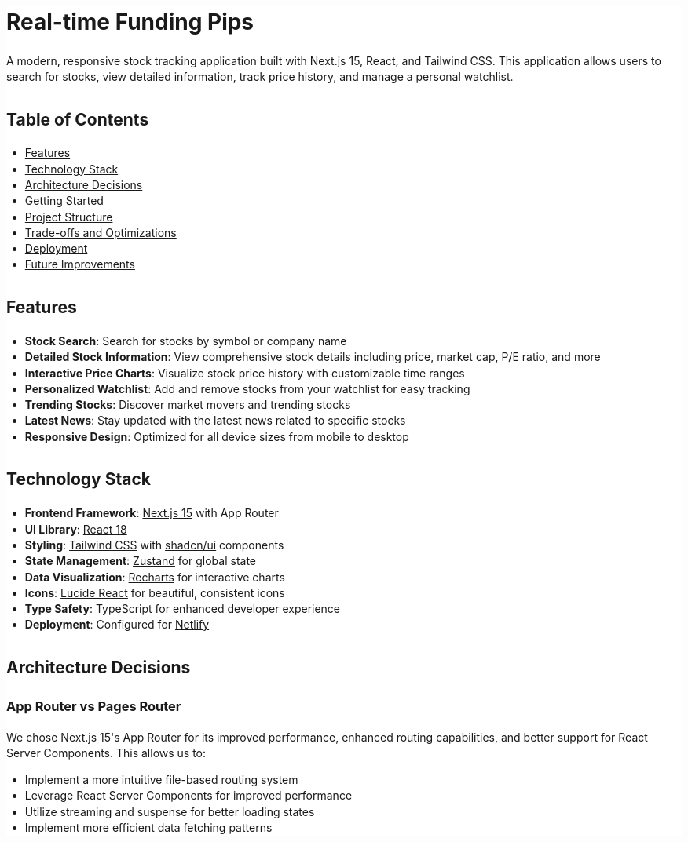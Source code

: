# Real-time Funding Pips

A modern, responsive stock tracking application built with Next.js 15, React, and Tailwind CSS. This application allows users to search for stocks, view detailed information, track price history, and manage a personal watchlist.

## Table of Contents

- [Features](#features)
- [Technology Stack](#technology-stack)
- [Architecture Decisions](#architecture-decisions)
- [Getting Started](#getting-started)
- [Project Structure](#project-structure)
- [Trade-offs and Optimizations](#trade-offs-and-optimizations)
- [Deployment](#deployment)
- [Future Improvements](#future-improvements)

## Features

- **Stock Search**: Search for stocks by symbol or company name
- **Detailed Stock Information**: View comprehensive stock details including price, market cap, P/E ratio, and more
- **Interactive Price Charts**: Visualize stock price history with customizable time ranges
- **Personalized Watchlist**: Add and remove stocks from your watchlist for easy tracking
- **Trending Stocks**: Discover market movers and trending stocks
- **Latest News**: Stay updated with the latest news related to specific stocks
- **Responsive Design**: Optimized for all device sizes from mobile to desktop

## Technology Stack

- **Frontend Framework**: [Next.js 15](https://nextjs.org/) with App Router
- **UI Library**: [React 18](https://reactjs.org/)
- **Styling**: [Tailwind CSS](https://tailwindcss.com/) with [shadcn/ui](https://ui.shadcn.com/) components
- **State Management**: [Zustand](https://github.com/pmndrs/zustand) for global state
- **Data Visualization**: [Recharts](https://recharts.org/) for interactive charts
- **Icons**: [Lucide React](https://lucide.dev/) for beautiful, consistent icons
- **Type Safety**: [TypeScript](https://www.typescriptlang.org/) for enhanced developer experience
- **Deployment**: Configured for [Netlify](https://www.netlify.com/)

## Architecture Decisions

### App Router vs Pages Router

We chose Next.js 15's App Router for its improved performance, enhanced routing capabilities, and better support for React Server Components. This allows us to:

- Implement a more intuitive file-based routing system
- Leverage React Server Components for improved performance
- Utilize streaming and suspense for better loading states
- Implement more efficient data fetching patterns
